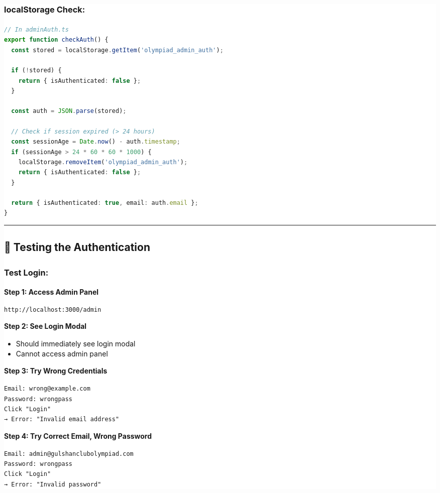 ### localStorage Check:

```typescript
// In adminAuth.ts
export function checkAuth() {
  const stored = localStorage.getItem('olympiad_admin_auth');
  
  if (!stored) {
    return { isAuthenticated: false };
  }
  
  const auth = JSON.parse(stored);
  
  // Check if session expired (> 24 hours)
  const sessionAge = Date.now() - auth.timestamp;
  if (sessionAge > 24 * 60 * 60 * 1000) {
    localStorage.removeItem('olympiad_admin_auth');
    return { isAuthenticated: false };
  }
  
  return { isAuthenticated: true, email: auth.email };
}
```

---

## 🎯 Testing the Authentication

### Test Login:

**Step 1: Access Admin Panel**
```
http://localhost:3000/admin
```

**Step 2: See Login Modal**
- Should immediately see login modal
- Cannot access admin panel

**Step 3: Try Wrong Credentials**
```
Email: wrong@example.com
Password: wrongpass
Click "Login"
→ Error: "Invalid email address"
```

**Step 4: Try Correct Email, Wrong Password**
```
Email: admin@gulshanclubolympiad.com
Password: wrongpass
Click "Login"
→ Error: "Invalid password"
```
